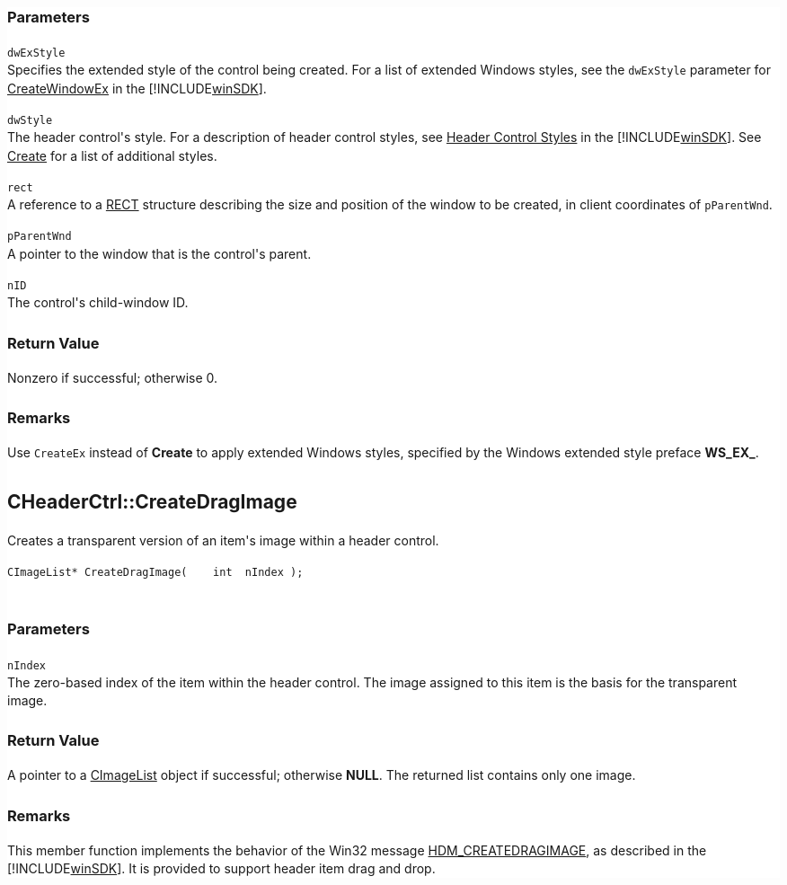 ### Parameters  
 `dwExStyle`  
 Specifies the extended style of the control being created. For a list of extended Windows styles, see the `dwExStyle` parameter for                                 [CreateWindowEx](http://msdn.microsoft.com/library/windows/desktop/ms632680) in the [!INCLUDE[winSDK](../vs140/includes/winsdk_md.md)].  
  
 `dwStyle`  
 The header control's style. For a description of header control styles, see                                 [Header Control Styles](http://msdn.microsoft.com/library/windows/desktop/bb775241) in the [!INCLUDE[winSDK](../vs140/includes/winsdk_md.md)]. See [Create](#cheaderctrl__create) for a list of additional styles.  
  
 `rect`  
 A reference to a                                 [RECT](http://msdn.microsoft.com/library/windows/desktop/dd162897) structure describing the size and position of the window to be created, in client coordinates of `pParentWnd`.  
  
 `pParentWnd`  
 A pointer to the window that is the control's parent.  
  
 `nID`  
 The control's child-window ID.  
  
### Return Value  
 Nonzero if successful; otherwise 0.  
  
### Remarks  
 Use `CreateEx` instead of **Create** to apply extended Windows styles, specified by the Windows extended style preface **WS_EX_**.  
  
##  <a name="cheaderctrl__createdragimage"></a>  CHeaderCtrl::CreateDragImage  
 Creates a transparent version of an item's image within a header control.  
  
```  
CImageList* CreateDragImage(    int  nIndex );  
  
```  
  
### Parameters  
 `nIndex`  
 The zero-based index of the item within the header control. The image assigned to this item is the basis for the transparent image.  
  
### Return Value  
 A pointer to a [CImageList](../vs140/cimagelist-class.md) object if successful; otherwise **NULL**. The returned list contains only one image.  
  
### Remarks  
 This member function implements the behavior of the Win32 message                         [HDM_CREATEDRAGIMAGE](http://msdn.microsoft.com/library/windows/desktop/bb775308), as described in the [!INCLUDE[winSDK](../vs140/includes/winsdk_md.md)]. It is provided to support header item drag and drop.  
  